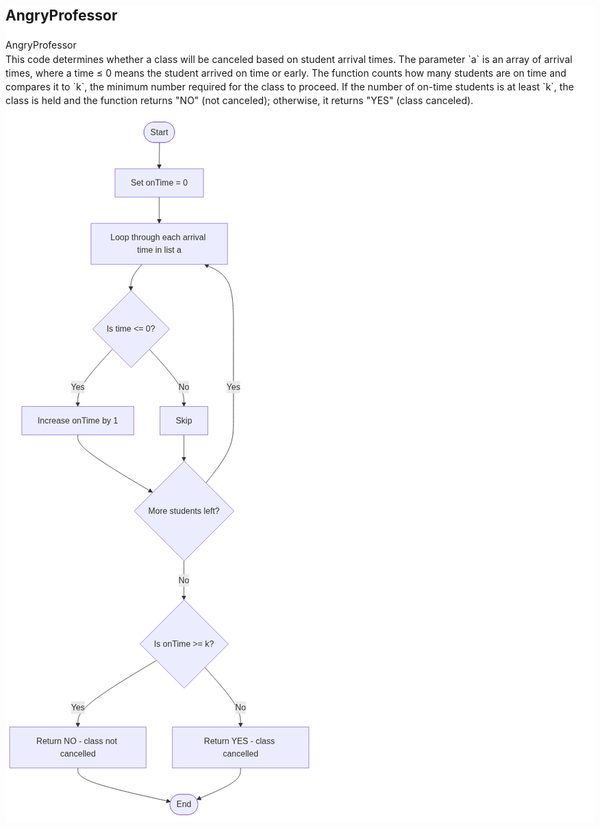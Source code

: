## AngryProfessor
  <summary>AngryProfessor</summary>
This code determines whether a class will be canceled based on student arrival times. The parameter `a` is an array of arrival times, where a time ≤ 0 means the student arrived on time or early. The function counts how many students are on time and compares it to `k`, the minimum number required for the class to proceed. If the number of on-time students is at least `k`, the class is held and the function returns "NO" (not canceled); otherwise, it returns "YES" (class canceled).  

![Flowchart](images/AngryProfessor.png)
